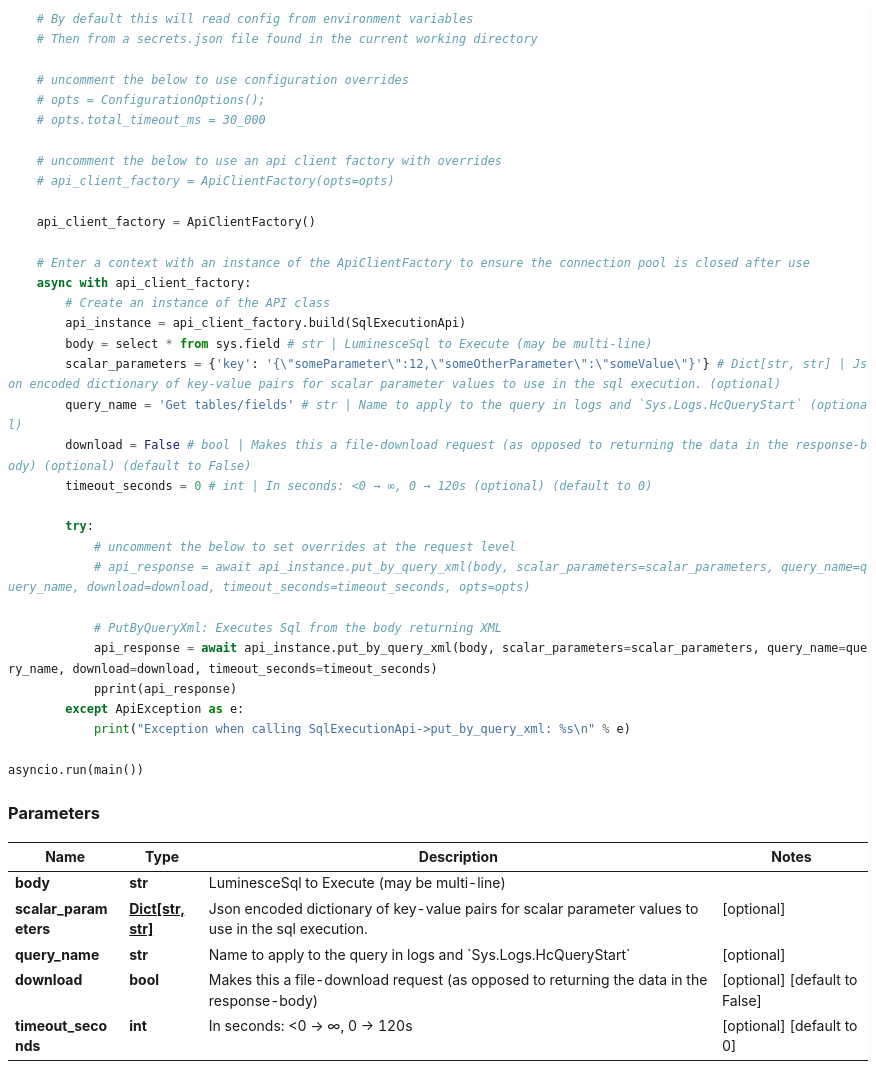 ```python
    # By default this will read config from environment variables
    # Then from a secrets.json file found in the current working directory

    # uncomment the below to use configuration overrides
    # opts = ConfigurationOptions();
    # opts.total_timeout_ms = 30_000

    # uncomment the below to use an api client factory with overrides
    # api_client_factory = ApiClientFactory(opts=opts)

    api_client_factory = ApiClientFactory()

    # Enter a context with an instance of the ApiClientFactory to ensure the connection pool is closed after use
    async with api_client_factory:
        # Create an instance of the API class
        api_instance = api_client_factory.build(SqlExecutionApi)
        body = select * from sys.field # str | LuminesceSql to Execute (may be multi-line)
        scalar_parameters = {'key': '{\"someParameter\":12,\"someOtherParameter\":\"someValue\"}'} # Dict[str, str] | Json encoded dictionary of key-value pairs for scalar parameter values to use in the sql execution. (optional)
        query_name = 'Get tables/fields' # str | Name to apply to the query in logs and `Sys.Logs.HcQueryStart` (optional)
        download = False # bool | Makes this a file-download request (as opposed to returning the data in the response-body) (optional) (default to False)
        timeout_seconds = 0 # int | In seconds: <0 → ∞, 0 → 120s (optional) (default to 0)

        try:
            # uncomment the below to set overrides at the request level
            # api_response = await api_instance.put_by_query_xml(body, scalar_parameters=scalar_parameters, query_name=query_name, download=download, timeout_seconds=timeout_seconds, opts=opts)

            # PutByQueryXml: Executes Sql from the body returning XML
            api_response = await api_instance.put_by_query_xml(body, scalar_parameters=scalar_parameters, query_name=query_name, download=download, timeout_seconds=timeout_seconds)
            pprint(api_response)
        except ApiException as e:
            print("Exception when calling SqlExecutionApi->put_by_query_xml: %s\n" % e)

asyncio.run(main())
```

### Parameters

Name | Type | Description  | Notes
------------- | ------------- | ------------- | -------------
 **body** | **str**| LuminesceSql to Execute (may be multi-line) | 
 **scalar_parameters** | [**Dict[str, str]**](str.md)| Json encoded dictionary of key-value pairs for scalar parameter values to use in the sql execution. | [optional] 
 **query_name** | **str**| Name to apply to the query in logs and &#x60;Sys.Logs.HcQueryStart&#x60; | [optional] 
 **download** | **bool**| Makes this a file-download request (as opposed to returning the data in the response-body) | [optional] [default to False]
 **timeout_seconds** | **int**| In seconds: &lt;0 → ∞, 0 → 120s | [optional] [default to 0]
